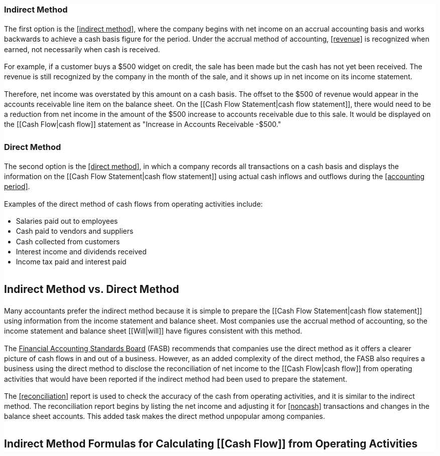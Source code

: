 ### Indirect Method

The first option is the [[indirect method]](https://www.investopedia.com/terms/i/indirect_method.asp), where the company begins with net income on an accrual accounting basis and works backwards to achieve a cash basis figure for the period. Under the accrual method of accounting, [[revenue]](https://www.investopedia.com/terms/r/revenue.asp) is recognized when earned, not necessarily when cash is received.

For example, if a customer buys a $500 widget on credit, the sale has been made but the cash has not yet been received. The revenue is still recognized by the company in the month of the sale, and it shows up in net income on its income statement.

Therefore, net income was overstated by this amount on a cash basis. The offset to the $500 of revenue would appear in the accounts receivable line item on the balance sheet. On the [[Cash Flow Statement|cash flow statement]], there would need to be a reduction from net income in the amount of the $500 increase to accounts receivable due to this sale. It would be displayed on the [[Cash Flow|cash flow]] statement as "Increase in Accounts Receivable -$500."

### Direct Method

The second option is the [[direct method]](https://www.investopedia.com/terms/d/direct_method.asp), in which a company records all transactions on a cash basis and displays the information on the [[Cash Flow Statement|cash flow statement]] using actual cash inflows and outflows during the [[accounting period]](https://www.investopedia.com/terms/a/accountingperiod.asp).

Examples of the direct method of cash flows from operating activities include:

-   Salaries paid out to employees
-   Cash paid to vendors and suppliers
-   Cash collected from customers
-   Interest income and dividends received
-   Income tax paid and interest paid

## Indirect Method vs. Direct Method

Many accountants prefer the indirect method because it is simple to prepare the [[Cash Flow Statement|cash flow statement]] using information from the income statement and balance sheet. Most companies use the accrual method of accounting, so the income statement and balance sheet [[Will|will]] have figures consistent with this method.

The [Financial Accounting Standards Board](https://www.investopedia.com/terms/f/fasb.asp) (FASB) recommends that companies use the direct method as it offers a clearer picture of cash flows in and out of a business. However, as an added complexity of the direct method, the FASB also requires a business using the direct method to disclose the reconciliation of net income to the [[Cash Flow|cash flow]] from operating activities that would have been reported if the indirect method had been used to prepare the statement.

The [[reconciliation]](https://www.investopedia.com/terms/r/reconciliation.asp) report is used to check the accuracy of the cash from operating activities, and it is similar to the indirect method. The reconciliation report begins by listing the net income and adjusting it for [[noncash]](https://www.investopedia.com/terms/n/noncash-item.asp) transactions and changes in the balance sheet accounts. This added task makes the direct method unpopular among companies.

## Indirect Method Formulas for Calculating [[Cash Flow]] from Operating Activities
